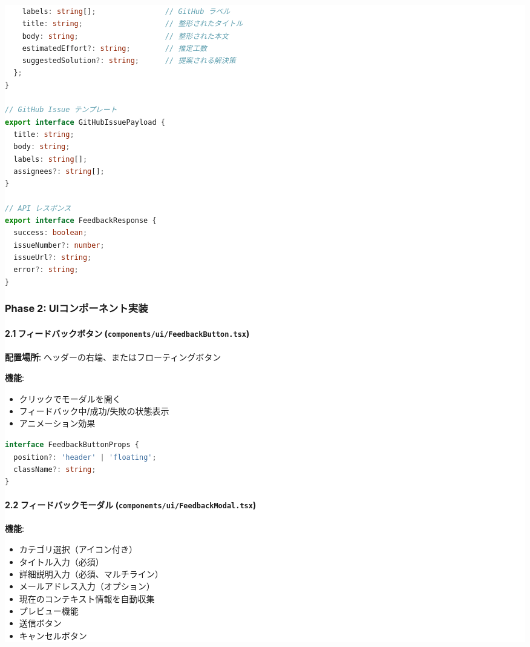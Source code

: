 ```typescript
    labels: string[];                // GitHub ラベル
    title: string;                   // 整形されたタイトル
    body: string;                    // 整形された本文
    estimatedEffort?: string;        // 推定工数
    suggestedSolution?: string;      // 提案される解決策
  };
}

// GitHub Issue テンプレート
export interface GitHubIssuePayload {
  title: string;
  body: string;
  labels: string[];
  assignees?: string[];
}

// API レスポンス
export interface FeedbackResponse {
  success: boolean;
  issueNumber?: number;
  issueUrl?: string;
  error?: string;
}
```

### Phase 2: UIコンポーネント実装

#### 2.1 フィードバックボタン (`components/ui/FeedbackButton.tsx`)

**配置場所**: ヘッダーの右端、またはフローティングボタン

**機能**:
- クリックでモーダルを開く
- フィードバック中/成功/失敗の状態表示
- アニメーション効果

```typescript
interface FeedbackButtonProps {
  position?: 'header' | 'floating';
  className?: string;
}
```

#### 2.2 フィードバックモーダル (`components/ui/FeedbackModal.tsx`)

**機能**:
- カテゴリ選択（アイコン付き）
- タイトル入力（必須）
- 詳細説明入力（必須、マルチライン）
- メールアドレス入力（オプション）
- 現在のコンテキスト情報を自動収集
- プレビュー機能
- 送信ボタン
- キャンセルボタン
